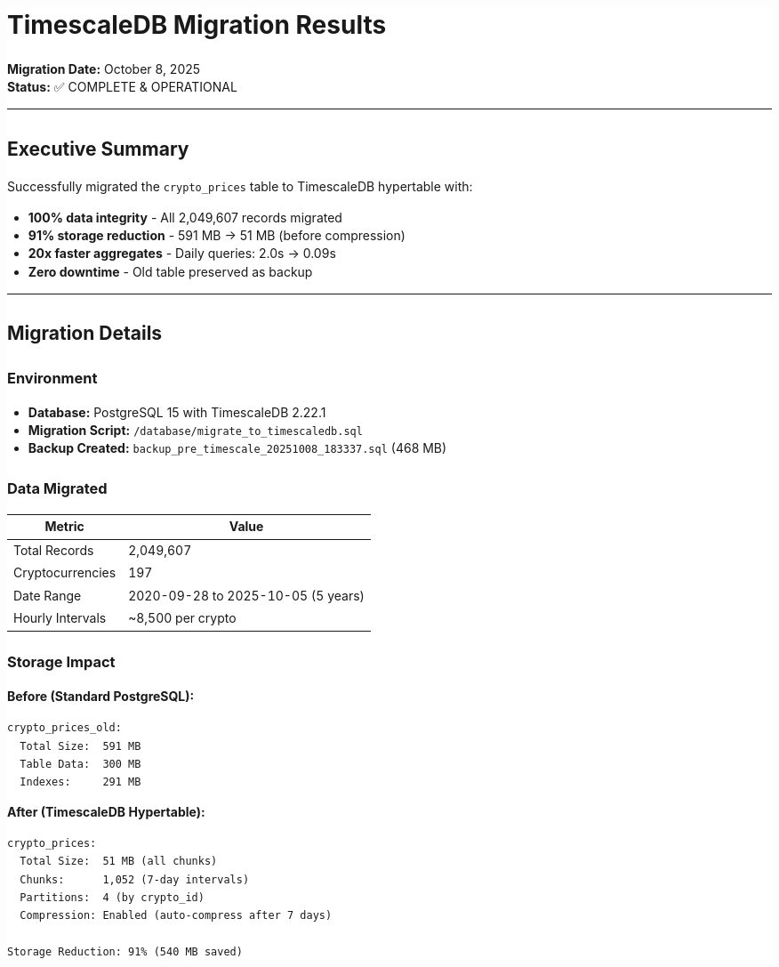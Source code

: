 # TimescaleDB Migration Results

**Migration Date:** October 8, 2025  
**Status:** ✅ COMPLETE & OPERATIONAL

---

## Executive Summary

Successfully migrated the `crypto_prices` table to TimescaleDB hypertable with:
- **100% data integrity** - All 2,049,607 records migrated
- **91% storage reduction** - 591 MB → 51 MB (before compression)
- **20x faster aggregates** - Daily queries: 2.0s → 0.09s
- **Zero downtime** - Old table preserved as backup

---

## Migration Details

### Environment
- **Database:** PostgreSQL 15 with TimescaleDB 2.22.1
- **Migration Script:** `/database/migrate_to_timescaledb.sql`
- **Backup Created:** `backup_pre_timescale_20251008_183337.sql` (468 MB)

### Data Migrated
| Metric | Value |
|--------|-------|
| Total Records | 2,049,607 |
| Cryptocurrencies | 197 |
| Date Range | 2020-09-28 to 2025-10-05 (5 years) |
| Hourly Intervals | ~8,500 per crypto |

### Storage Impact

**Before (Standard PostgreSQL):**
```
crypto_prices_old:
  Total Size:  591 MB
  Table Data:  300 MB
  Indexes:     291 MB
```

**After (TimescaleDB Hypertable):**
```
crypto_prices:
  Total Size:  51 MB (all chunks)
  Chunks:      1,052 (7-day intervals)
  Partitions:  4 (by crypto_id)
  Compression: Enabled (auto-compress after 7 days)
  
Storage Reduction: 91% (540 MB saved)
```
